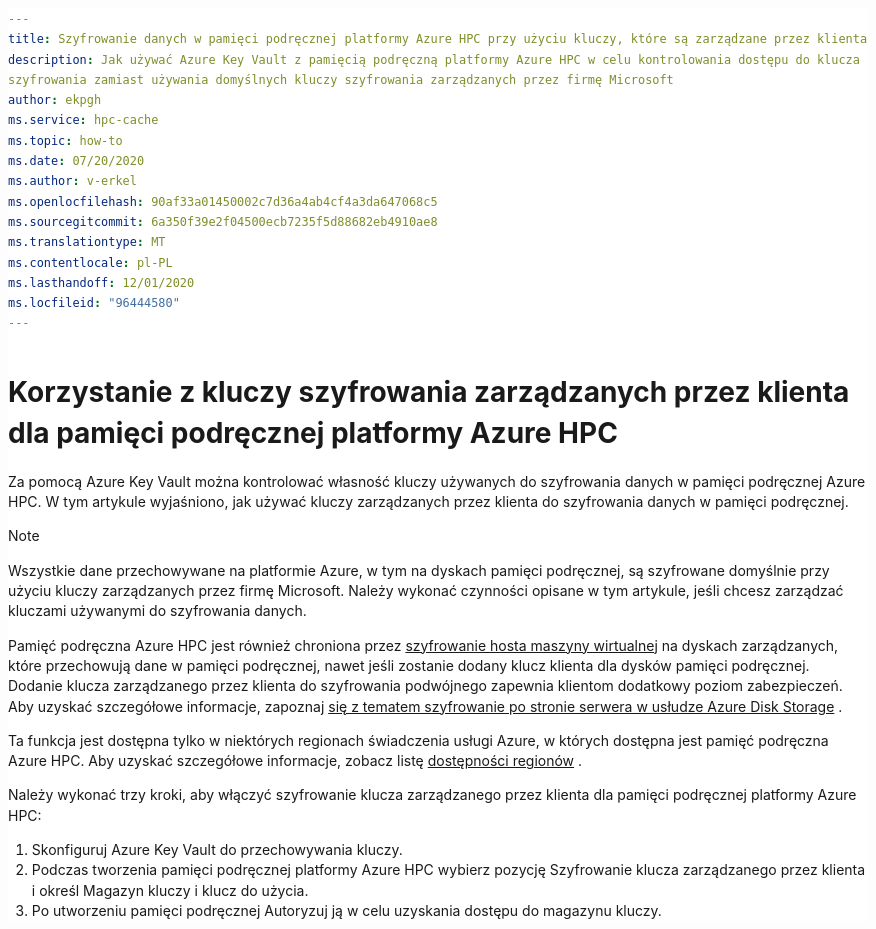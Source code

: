 ```yaml
---
title: Szyfrowanie danych w pamięci podręcznej platformy Azure HPC przy użyciu kluczy, które są zarządzane przez klienta
description: Jak używać Azure Key Vault z pamięcią podręczną platformy Azure HPC w celu kontrolowania dostępu do klucza szyfrowania zamiast używania domyślnych kluczy szyfrowania zarządzanych przez firmę Microsoft
author: ekpgh
ms.service: hpc-cache
ms.topic: how-to
ms.date: 07/20/2020
ms.author: v-erkel
ms.openlocfilehash: 90af33a01450002c7d36a4ab4cf4a3da647068c5
ms.sourcegitcommit: 6a350f39e2f04500ecb7235f5d88682eb4910ae8
ms.translationtype: MT
ms.contentlocale: pl-PL
ms.lasthandoff: 12/01/2020
ms.locfileid: "96444580"
---
```

# <a name="use-customer-managed-encryption-keys-for-azure-hpc-cache"></a>Korzystanie z kluczy szyfrowania zarządzanych przez klienta dla pamięci podręcznej platformy Azure HPC

Za pomocą Azure Key Vault można kontrolować własność kluczy używanych do szyfrowania danych w pamięci podręcznej Azure HPC. W tym artykule wyjaśniono, jak używać kluczy zarządzanych przez klienta do szyfrowania danych w pamięci podręcznej.

> [!NOTE]
> Wszystkie dane przechowywane na platformie Azure, w tym na dyskach pamięci podręcznej, są szyfrowane domyślnie przy użyciu kluczy zarządzanych przez firmę Microsoft. Należy wykonać czynności opisane w tym artykule, jeśli chcesz zarządzać kluczami używanymi do szyfrowania danych.

Pamięć podręczna Azure HPC jest również chroniona przez [szyfrowanie hosta maszyny wirtualnej](../virtual-machines/disk-encryption.md#encryption-at-host---end-to-end-encryption-for-your-vm-data) na dyskach zarządzanych, które przechowują dane w pamięci podręcznej, nawet jeśli zostanie dodany klucz klienta dla dysków pamięci podręcznej. Dodanie klucza zarządzanego przez klienta do szyfrowania podwójnego zapewnia klientom dodatkowy poziom zabezpieczeń. Aby uzyskać szczegółowe informacje, zapoznaj [się z tematem szyfrowanie po stronie serwera w usłudze Azure Disk Storage](../virtual-machines/disk-encryption.md) .

Ta funkcja jest dostępna tylko w niektórych regionach świadczenia usługi Azure, w których dostępna jest pamięć podręczna Azure HPC. Aby uzyskać szczegółowe informacje, zobacz listę [dostępności regionów](hpc-cache-overview.md#region-availability) .

Należy wykonać trzy kroki, aby włączyć szyfrowanie klucza zarządzanego przez klienta dla pamięci podręcznej platformy Azure HPC:

1. Skonfiguruj Azure Key Vault do przechowywania kluczy.
1. Podczas tworzenia pamięci podręcznej platformy Azure HPC wybierz pozycję Szyfrowanie klucza zarządzanego przez klienta i określ Magazyn kluczy i klucz do użycia.
1. Po utworzeniu pamięci podręcznej Autoryzuj ją w celu uzyskania dostępu do magazynu kluczy.
